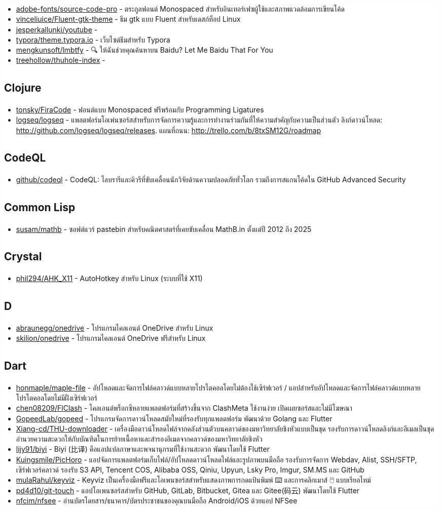 - [adobe-fonts/source-code-pro](https://github.com/adobe-fonts/source-code-pro) - ตระกูลฟอนต์ Monospaced สำหรับอินเทอร์เฟซผู้ใช้และสภาพแวดล้อมการเขียนโค้ด
- [vinceliuice/Fluent-gtk-theme](https://github.com/vinceliuice/Fluent-gtk-theme) - ธีม gtk แบบ Fluent สำหรับเดสก์ท็อป Linux
- [jesperkallunki/youtube](https://github.com/jesperkallunki/youtube) - 
- [typora/theme.typora.io](https://github.com/typora/theme.typora.io) - เว็บไซต์ธีมสำหรับ Typora
- [mengkunsoft/lmbtfy](https://github.com/mengkunsoft/lmbtfy) - 🔍 ให้ฉันช่วยคุณค้นหาบน Baidu? Let Me Baidu That For You
- [treehollow/thuhole-index](https://github.com/treehollow/thuhole-index) - 
## Clojure 

- [tonsky/FiraCode](https://github.com/tonsky/FiraCode) - ฟอนต์แบบ Monospaced ฟรีพร้อมกับ Programming Ligatures
- [logseq/logseq](https://github.com/logseq/logseq) - แพลตฟอร์มโอเพ่นซอร์สสำหรับการจัดการความรู้และการทำงานร่วมกันที่ให้ความสำคัญกับความเป็นส่วนตัว ลิงก์ดาวน์โหลด: http://github.com/logseq/logseq/releases. แผนที่ถนน: http://trello.com/b/8txSM12G/roadmap

## CodeQL 

- [github/codeql](https://github.com/github/codeql) - CodeQL: ไลบรารีและคิวรีที่ขับเคลื่อนนักวิจัยด้านความปลอดภัยทั่วโลก รวมถึงการสแกนโค้ดใน GitHub Advanced Security

## Common Lisp 

- [susam/mathb](https://github.com/susam/mathb) - ซอฟต์แวร์ pastebin สำหรับคณิตศาสตร์ที่เคยขับเคลื่อน MathB.in ตั้งแต่ปี 2012 ถึง 2025

## Crystal 

- [phil294/AHK_X11](https://github.com/phil294/AHK_X11) - AutoHotkey สำหรับ Linux (ระบบที่ใช้ X11)

## D 

- [abraunegg/onedrive](https://github.com/abraunegg/onedrive) - โปรแกรมไคลเอนต์ OneDrive สำหรับ Linux
- [skilion/onedrive](https://github.com/skilion/onedrive) - โปรแกรมไคลเอนต์ OneDrive ฟรีสำหรับ Linux
## Dart 

- [honmaple/maple-file](https://github.com/honmaple/maple-file) - อัปโหลดและจัดการไฟล์คลาวด์แบบหลายโปรโตคอลโดยไม่ต้องใช้เซิร์ฟเวอร์ / แอปสำหรับอัปโหลดและจัดการไฟล์คลาวด์แบบหลายโปรโตคอลโดยไม่มีฝั่งเซิร์ฟเวอร์
- [chen08209/FlClash](https://github.com/chen08209/FlClash) - ไคลเอนต์พร็อกซีหลายแพลตฟอร์มที่สร้างขึ้นจาก ClashMeta ใช้งานง่าย เปิดเผยซอร์สและไม่มีโฆษณา
- [GopeedLab/gopeed](https://github.com/GopeedLab/gopeed) - โปรแกรมจัดการดาวน์โหลดสมัยใหม่ที่รองรับทุกแพลตฟอร์ม พัฒนาด้วย Golang และ Flutter
- [Xiang-cd/THU-downloader](https://github.com/Xiang-cd/THU-downloader) - เครื่องมือดาวน์โหลดไฟล์จากคลังส่วนตัวบนคลาวด์ของมหาวิทยาลัยชิงหัวแบบเป็นชุด รองรับการดาวน์โหลดลิงก์และอีเมลเป็นชุด อำนวยความสะดวกให้กับบัณฑิตในการย้ายเนื้อหาและสำรองอีเมลจากคลาวด์ของมหาวิทยาลัยชิงหัว
- [lijy91/biyi](https://github.com/lijy91/biyi) - Biyi (比译) คือแอปแปลภาษาและพจนานุกรมที่ใช้งานสะดวก พัฒนาโดยใช้ Flutter
- [Kuingsmile/PicHoro](https://github.com/Kuingsmile/PicHoro) - แอปจัดการแพลตฟอร์มเก็บไฟล์/อัปโหลดดาวน์โหลดไฟล์และรูปภาพบนมือถือ รองรับการจัดการ Webdav, Alist, SSH/SFTP, เซิร์ฟเวอร์คลาวด์ รองรับ S3 API, Tencent COS, Alibaba OSS, Qiniu, Upyun, Lsky Pro, Imgur, SM.MS และ GitHub
- [mulaRahul/keyviz](https://github.com/mulaRahul/keyviz) - Keyviz เป็นเครื่องมือฟรีและโอเพนซอร์สสำหรับแสดงภาพการกดแป้นพิมพ์ ⌨️ และการคลิกเมาส์ 🖱️ แบบเรียลไทม์
- [pd4d10/git-touch](https://github.com/pd4d10/git-touch) - แอปโอเพนซอร์สสำหรับ GitHub, GitLab, Bitbucket, Gitea และ Gitee(码云) พัฒนาโดยใช้ Flutter
- [nfcim/nfsee](https://github.com/nfcim/nfsee) - อ่านบัตรโดยสาร/ธนาคาร/บัตรประชาชนของคุณบนมือถือ Android/iOS ด้วยแอป NFSee